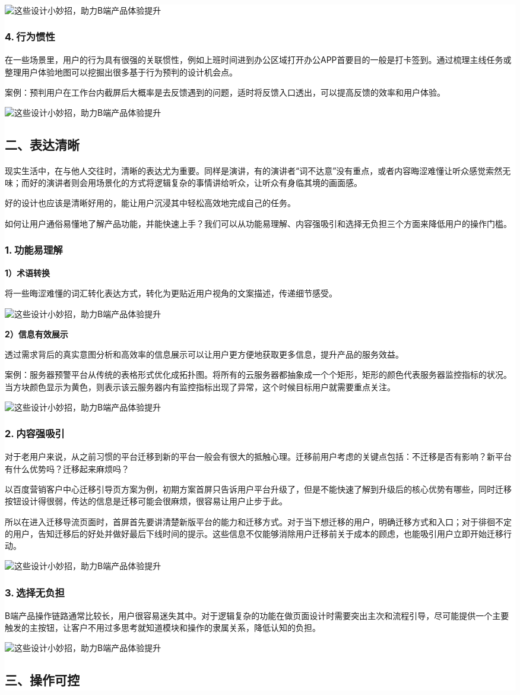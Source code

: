 ![这些设计小妙招，助力B端产品体验提升](https://cdn.wallleap.cn/img/pic/illustrtion/202211091128616.png)

### 4. 行为惯性

在一些场景里，用户的行为具有很强的关联惯性，例如上班时间进到办公区域打开办公APP首要目的一般是打卡签到。通过梳理主线任务或整理用户体验地图可以挖掘出很多基于行为预判的设计机会点。

案例：预判用户在工作台内截屏后大概率是去反馈遇到的问题，适时将反馈入口透出，可以提高反馈的效率和用户体验。

![这些设计小妙招，助力B端产品体验提升](https://cdn.wallleap.cn/img/pic/illustrtion/202211091128617.png)

## 二、表达清晰

现实生活中，在与他人交往时，清晰的表达尤为重要。同样是演讲，有的演讲者“词不达意”没有重点，或者内容晦涩难懂让听众感觉索然无味；而好的演讲者则会用场景化的方式将逻辑复杂的事情讲给听众，让听众有身临其境的画面感。

好的设计也应该是清晰好用的，能让用户沉浸其中轻松高效地完成自己的任务。

如何让用户通俗易懂地了解产品功能，并能快速上手？我们可以从功能易理解、内容强吸引和选择无负担三个方面来降低用户的操作门槛。

### 1. 功能易理解

**1）术语转换**

将一些晦涩难懂的词汇转化表达方式，转化为更贴近用户视角的文案描述，传递细节感受。

![这些设计小妙招，助力B端产品体验提升](https://cdn.wallleap.cn/img/pic/illustrtion/202211091128618.png)

**2）信息有效展示**

透过需求背后的真实意图分析和高效率的信息展示可以让用户更方便地获取更多信息，提升产品的服务效益。

案例：服务器预警平台从传统的表格形式优化成拓扑图。将所有的云服务器都抽象成一个个矩形，矩形的颜色代表服务器监控指标的状况。当方块颜色显示为黄色，则表示该云服务器内有监控指标出现了异常，这个时候目标用户就需要重点关注。

![这些设计小妙招，助力B端产品体验提升](https://cdn.wallleap.cn/img/pic/illustrtion/202211091128619.png)

### 2. 内容强吸引

对于老用户来说，从之前习惯的平台迁移到新的平台一般会有很大的抵触心理。迁移前用户考虑的关键点包括：不迁移是否有影响？新平台有什么优势吗？迁移起来麻烦吗？

以百度营销客户中心迁移引导页方案为例，初期方案首屏只告诉用户平台升级了，但是不能快速了解到升级后的核心优势有哪些，同时迁移按钮设计得很弱，传达的信息是迁移可能会很麻烦，很容易让用户止步于此。

所以在进入迁移导流页面时，首屏首先要讲清楚新版平台的能力和迁移方式。对于当下想迁移的用户，明确迁移方式和入口；对于徘徊不定的用户，告知迁移后的好处并做好最后下线时间的提示。这些信息不仅能够消除用户迁移前关于成本的顾虑，也能吸引用户立即开始迁移行动。

![这些设计小妙招，助力B端产品体验提升](https://cdn.wallleap.cn/img/pic/illustrtion/202211091128620.png)

### 3. 选择无负担

B端产品操作链路通常比较长，用户很容易迷失其中。对于逻辑复杂的功能在做页面设计时需要突出主次和流程引导，尽可能提供一个主要触发的主按钮，让客户不用过多思考就知道模块和操作的隶属关系，降低认知的负担。

![这些设计小妙招，助力B端产品体验提升](https://cdn.wallleap.cn/img/pic/illustrtion/202211091128621.png)

## 三、操作可控
